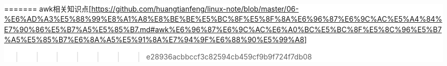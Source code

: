 =======
awk相关知识点[https://github.com/huangtianfeng/linux-note/blob/master/06-%E6%AD%A3%E5%88%99%E8%A1%A8%E8%BE%BE%E5%BC%8F%E5%8F%8A%E6%96%87%E6%9C%AC%E5%A4%84%E7%90%86%E5%B7%A5%E5%85%B7.md#awk%E6%96%87%E6%9C%AC%E6%A0%BC%E5%BC%8F%E5%8C%96%E5%B7%A5%E5%85%B7%E6%8A%A5%E5%91%8A%E7%94%9F%E6%88%90%E5%99%A8]
>>>>>>> e28936acbbccf3c82594cb459cf9b9f724f7db08
